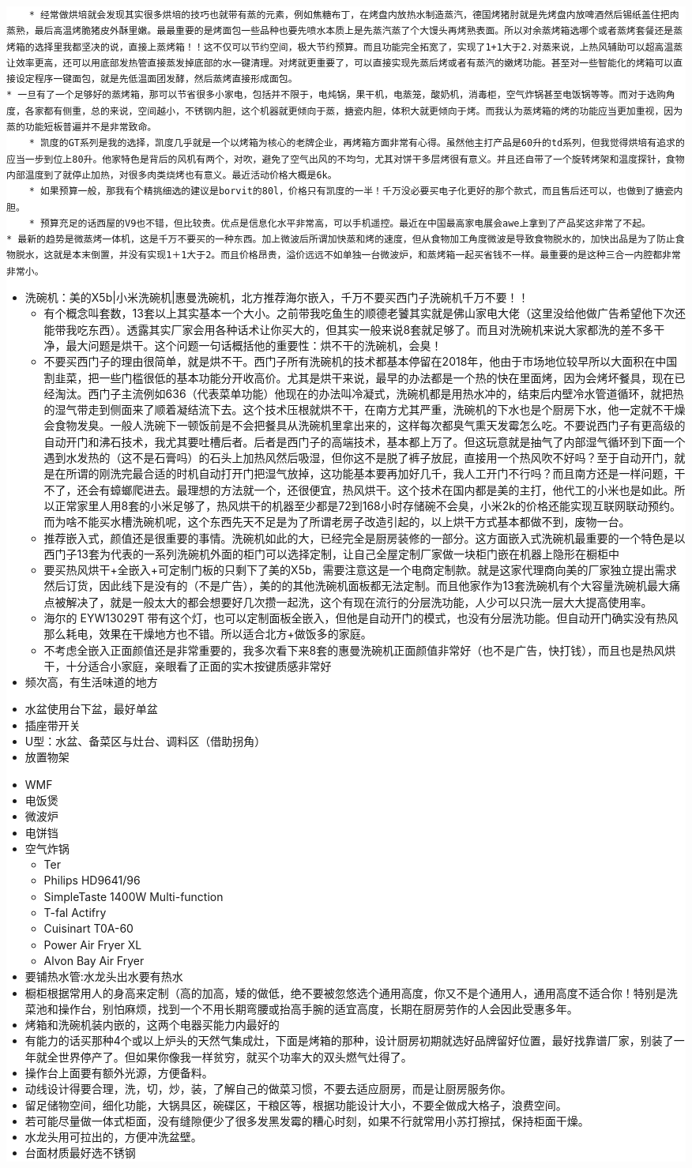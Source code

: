 		* 经常做烘培就会发现其实很多烘培的技巧也就带有蒸的元素，例如焦糖布丁，在烤盘内放热水制造蒸汽，德国烤猪肘就是先烤盘内放啤酒然后锡纸盖住把肉蒸熟，最后高温烤脆猪皮外酥里嫩。最最重要的是烤面包一些品种也要先喷水本质上是先蒸汽蒸了个大馒头再烤熟表面。所以对余蒸烤箱选哪个或者蒸烤套餐还是蒸烤箱的选择里我都坚决的说，直接上蒸烤箱！！这不仅可以节约空间，极大节约预算。而且功能完全拓宽了，实现了1+1大于2.对蒸来说，上热风辅助可以超高温蒸让效率更高，还可以用底部发热管直接蒸发掉底部的水一键清理。对烤就更重要了，可以直接实现先蒸后烤或者有蒸汽的嫩烤功能。甚至对一些智能化的烤箱可以直接设定程序一键面包，就是先低温面团发酵，然后蒸烤直接形成面包。
	* 一旦有了一个足够好的蒸烤箱，那可以节省很多小家电，包括并不限于，电炖锅，果干机，电蒸笼，酸奶机，消毒柜，空气炸锅甚至电饭锅等等。而对于选购角度，各家都有侧重，总的来说，空间越小，不锈钢内胆，这个机器就更倾向于蒸，搪瓷内胆，体积大就更倾向于烤。而我认为蒸烤箱的烤的功能应当更加重视，因为蒸的功能短板普遍并不是非常致命。
		* 凯度的GT系列是我的选择，凯度几乎就是一个以烤箱为核心的老牌企业，再烤箱方面非常有心得。虽然他主打产品是60升的td系列，但我觉得烘培有追求的应当一步到位上80升。他家特色是背后的风机有两个，对吹，避免了空气出风的不均匀，尤其对饼干多层烤很有意义。并且还自带了一个旋转烤架和温度探针，食物内部温度到了就停止加热，对很多肉类烧烤也有意义。最近活动价格大概是6k。
		* 如果预算一般，那我有个精挑细选的建议是borvit的80l，价格只有凯度的一半！千万没必要买电子化更好的那个款式，而且售后还可以，也做到了搪瓷内胆。
		* 预算充足的话西屋的V9也不错，但比较贵。优点是信息化水平非常高，可以手机遥控。最近在中国最高家电展会awe上拿到了产品奖这非常了不起。
	* 最新的趋势是微蒸烤一体机，这是千万不要买的一种东西。加上微波后所谓加快蒸和烤的速度，但从食物加工角度微波是导致食物脱水的，加快出品是为了防止食物脱水，这就是本末倒置，并没有实现1＋1大于2。而且价格昂贵，溢价远远不如单独一台微波炉，和蒸烤箱一起买省钱不一样。最重要的是这种三合一内腔都非常非常小。
* 洗碗机：美的X5b|小米洗碗机|惠曼洗碗机，北方推荐海尔嵌入，千万不要买西门子洗碗机千万不要！！
	* 有个概念叫套数，13套以上其实基本一个大小。之前带我吃鱼生的顺德老饕其实就是佛山家电大佬（这里没给他做广告希望他下次还能带我吃东西）。透露其实厂家会用各种话术让你买大的，但其实一般来说8套就足够了。而且对洗碗机来说大家都洗的差不多干净，最大问题是烘干。这个问题一句话概括他的重要性：烘不干的洗碗机，会臭！
	* 不要买西门子的理由很简单，就是烘不干。西门子所有洗碗机的技术都基本停留在2018年，他由于市场地位较早所以大面积在中国割韭菜，把一些门槛很低的基本功能分开收高价。尤其是烘干来说，最早的办法都是一个热的快在里面烤，因为会烤坏餐具，现在已经淘汰。西门子主流例如636（代表菜单功能）他现在的办法叫冷凝式，洗碗机都是用热水冲的，结束后内壁冷水管道循环，就把热的湿气带走到侧面来了顺着凝结流下去。这个技术压根就烘不干，在南方尤其严重，洗碗机的下水也是个厨房下水，他一定就不干燥会食物发臭。一般人洗碗下一顿饭前是不会把餐具从洗碗机里拿出来的，这样每次都臭气熏天发霉怎么吃。不要说西门子有更高级的自动开门和沸石技术，我尤其要吐槽后者。后者是西门子的高端技术，基本都上万了。但这玩意就是抽气了内部湿气循环到下面一个遇到水发热的（这不是石膏吗）的石头上加热风然后吸湿，但你这不是脱了裤子放屁，直接用一个热风吹不好吗？至于自动开门，就是在所谓的刚洗完最合适的时机自动打开门把湿气放掉，这功能基本要再加好几千，我人工开门不行吗？而且南方还是一样问题，干不了，还会有蟑螂爬进去。最理想的方法就一个，还很便宜，热风烘干。这个技术在国内都是美的主打，他代工的小米也是如此。所以正常家里人用8套的小米足够了，热风烘干的机器至少都是72到168小时存储碗不会臭，小米2k的价格还能实现互联网联动预约。而为啥不能买水槽洗碗机呢，这个东西先天不足是为了所谓老房子改造引起的，以上烘干方式基本都做不到，废物一台。
	* 推荐嵌入式，颜值还是很重要的事情。洗碗机如此的大，已经完全是厨房装修的一部分。这方面嵌入式洗碗机最重要的一个特色是以西门子13套为代表的一系列洗碗机外面的柜门可以选择定制，让自己全屋定制厂家做一块柜门嵌在机器上隐形在橱柜中
	* 要买热风烘干+全嵌入+可定制门板的只剩下了美的X5b，需要注意这是一个电商定制款。就是这家代理商向美的厂家独立提出需求然后订货，因此线下是没有的（不是广告），美的的其他洗碗机面板都无法定制。而且他家作为13套洗碗机有个大容量洗碗机最大痛点被解决了，就是一般太大的都会想要好几次攒一起洗，这个有现在流行的分层洗功能，人少可以只洗一层大大提高使用率。
	* 海尔的 EYW13029T 带有这个灯，也可以定制面板全嵌入，但他是自动开门的模式，也没有分层洗功能。但自动开门确实没有热风那么耗电，效果在干燥地方也不错。所以适合北方+做饭多的家庭。
	* 不考虑全嵌入正面颜值还是非常重要的，我多次看下来8套的惠曼洗碗机正面颜值非常好（也不是广告，快打钱），而且也是热风烘干，十分适合小家庭，亲眼看了正面的实木按键质感非常好
* 频次高，有生活味道的地方
+ 水盆使用台下盆，最好单盆
+ 插座带开关
+ U型：水盆、备菜区与灶台、调料区（借助拐角）
+ 放置物架
* WMF
* 电饭煲
* 微波炉
* 电饼铛
* 空气炸锅
  + Ter
  + Philips HD9641/96
  + SimpleTaste 1400W Multi-function
  + T-fal Actifry
  + Cuisinart T0A-60
  + Power Air Fryer XL
  + Alvon Bay Air Fryer
* 要铺热水管:水龙头出水要有热水
* 橱柜根据常用人的身高来定制（高的加高，矮的做低，绝不要被忽悠选个通用高度，你又不是个通用人，通用高度不适合你！特别是洗菜池和操作台，别怕麻烦，找到一个不用长期弯腰或抬高手腕的适宜高度，长期在厨房劳作的人会因此受惠多年。
* 烤箱和洗碗机装内嵌的，这两个电器买能力内最好的
* 有能力的话买那种4个或以上炉头的天然气集成灶，下面是烤箱的那种，设计厨房初期就选好品牌留好位置，最好找靠谱厂家，别装了一年就全世界停产了。但如果你像我一样贫穷，就买个功率大的双头燃气灶得了。
* 操作台上面要有额外光源，方便备料。
* 动线设计得要合理，洗，切，炒，装，了解自己的做菜习惯，不要去适应厨房，而是让厨房服务你。
* 留足储物空间，细化功能，大锅具区，碗碟区，干粮区等，根据功能设计大小，不要全做成大格子，浪费空间。
* 若可能尽量做一体式柜面，没有缝隙便少了很多发黑发霉的糟心时刻，如果不行就常用小苏打擦拭，保持柜面干燥。
* 水龙头用可拉出的，方便冲洗盆壁。
* 台面材质最好选不锈钢

